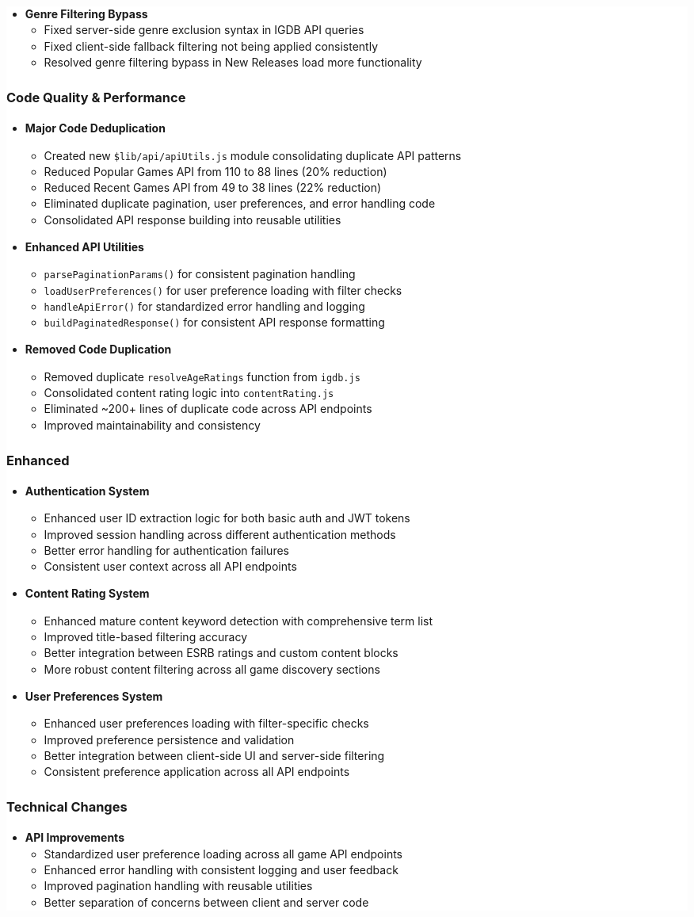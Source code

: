 - **Genre Filtering Bypass**
  - Fixed server-side genre exclusion syntax in IGDB API queries
  - Fixed client-side fallback filtering not being applied consistently
  - Resolved genre filtering bypass in New Releases load more functionality

### Code Quality & Performance

- **Major Code Deduplication**
  - Created new `$lib/api/apiUtils.js` module consolidating duplicate API patterns
  - Reduced Popular Games API from 110 to 88 lines (20% reduction)
  - Reduced Recent Games API from 49 to 38 lines (22% reduction)
  - Eliminated duplicate pagination, user preferences, and error handling code
  - Consolidated API response building into reusable utilities

- **Enhanced API Utilities**
  - `parsePaginationParams()` for consistent pagination handling
  - `loadUserPreferences()` for user preference loading with filter checks
  - `handleApiError()` for standardized error handling and logging
  - `buildPaginatedResponse()` for consistent API response formatting

- **Removed Code Duplication**
  - Removed duplicate `resolveAgeRatings` function from `igdb.js`
  - Consolidated content rating logic into `contentRating.js`
  - Eliminated ~200+ lines of duplicate code across API endpoints
  - Improved maintainability and consistency

### Enhanced

- **Authentication System**
  - Enhanced user ID extraction logic for both basic auth and JWT tokens
  - Improved session handling across different authentication methods
  - Better error handling for authentication failures
  - Consistent user context across all API endpoints

- **Content Rating System**
  - Enhanced mature content keyword detection with comprehensive term list
  - Improved title-based filtering accuracy
  - Better integration between ESRB ratings and custom content blocks
  - More robust content filtering across all game discovery sections

- **User Preferences System**
  - Enhanced user preferences loading with filter-specific checks
  - Improved preference persistence and validation
  - Better integration between client-side UI and server-side filtering
  - Consistent preference application across all API endpoints

### Technical Changes

- **API Improvements**
  - Standardized user preference loading across all game API endpoints
  - Enhanced error handling with consistent logging and user feedback
  - Improved pagination handling with reusable utilities
  - Better separation of concerns between client and server code
